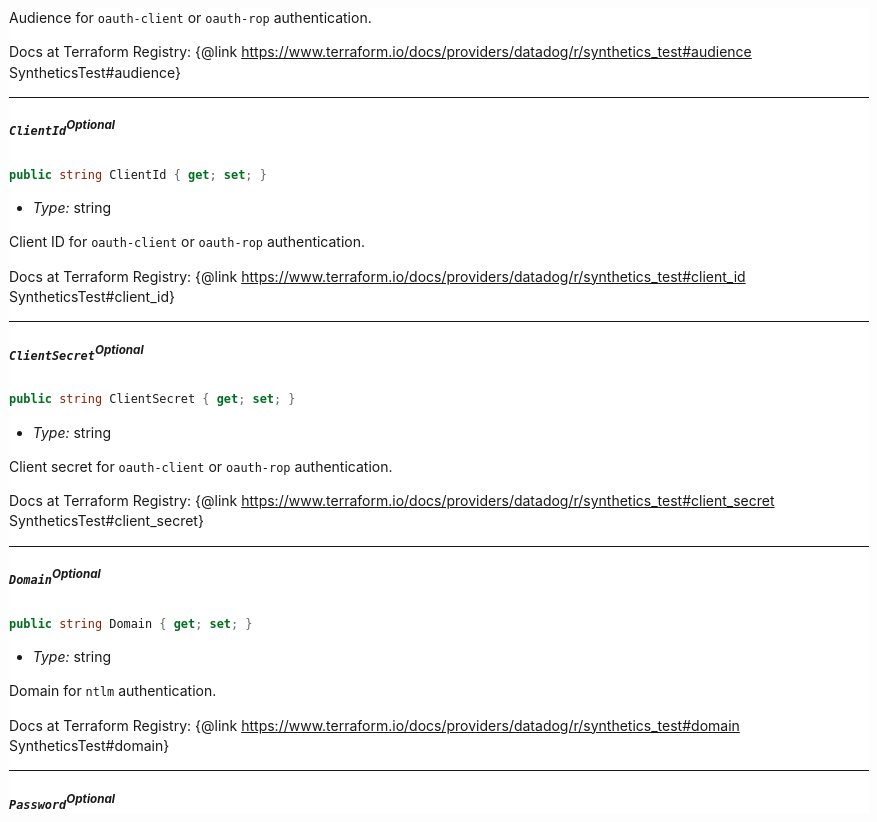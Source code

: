 Audience for `oauth-client` or `oauth-rop` authentication.

Docs at Terraform Registry: {@link https://www.terraform.io/docs/providers/datadog/r/synthetics_test#audience SyntheticsTest#audience}

---

##### `ClientId`<sup>Optional</sup> <a name="ClientId" id="@cdktf/provider-datadog.syntheticsTest.SyntheticsTestApiStepRequestBasicauth.property.clientId"></a>

```csharp
public string ClientId { get; set; }
```

- *Type:* string

Client ID for `oauth-client` or `oauth-rop` authentication.

Docs at Terraform Registry: {@link https://www.terraform.io/docs/providers/datadog/r/synthetics_test#client_id SyntheticsTest#client_id}

---

##### `ClientSecret`<sup>Optional</sup> <a name="ClientSecret" id="@cdktf/provider-datadog.syntheticsTest.SyntheticsTestApiStepRequestBasicauth.property.clientSecret"></a>

```csharp
public string ClientSecret { get; set; }
```

- *Type:* string

Client secret for `oauth-client` or `oauth-rop` authentication.

Docs at Terraform Registry: {@link https://www.terraform.io/docs/providers/datadog/r/synthetics_test#client_secret SyntheticsTest#client_secret}

---

##### `Domain`<sup>Optional</sup> <a name="Domain" id="@cdktf/provider-datadog.syntheticsTest.SyntheticsTestApiStepRequestBasicauth.property.domain"></a>

```csharp
public string Domain { get; set; }
```

- *Type:* string

Domain for `ntlm` authentication.

Docs at Terraform Registry: {@link https://www.terraform.io/docs/providers/datadog/r/synthetics_test#domain SyntheticsTest#domain}

---

##### `Password`<sup>Optional</sup> <a name="Password" id="@cdktf/provider-datadog.syntheticsTest.SyntheticsTestApiStepRequestBasicauth.property.password"></a>
